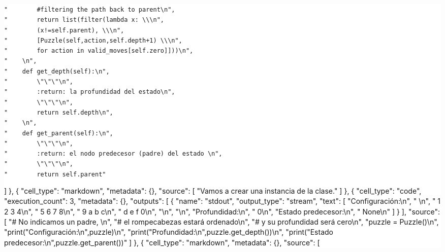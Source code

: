     "        #filtering the path back to parent\n",
    "        return list(filter(lambda x: \\\n",
    "        (x!=self.parent), \\\n",
    "        [Puzzle(self,action,self.depth+1) \\\n",
    "        for action in valid_moves[self.zero]]))\n",
    "    \n",
    "    def get_depth(self):\n",
    "        \"\"\"\n",
    "        :return: la profundidad del estado\n",
    "        \"\"\"\n",
    "        return self.depth\n",
    "    \n",
    "    def get_parent(self):\n",
    "        \"\"\"\n",
    "        :return: el nodo predecesor (padre) del estado \n",
    "        \"\"\"\n",
    "        return self.parent"
   ]
  },
  {
   "cell_type": "markdown",
   "metadata": {},
   "source": [
    "Vamos a crear una instancia de la clase."
   ]
  },
  {
   "cell_type": "code",
   "execution_count": 3,
   "metadata": {},
   "outputs": [
    {
     "name": "stdout",
     "output_type": "stream",
     "text": [
      "Configuración:\n",
      " \n",
      " 1 2 3 4\n",
      " 5 6 7 8\n",
      " 9 a b c\n",
      " d e f 0\n",
      "\n",
      "\n",
      "Profundidad:\n",
      " 0\n",
      "Estado predecesor:\n",
      " None\n"
     ]
    }
   ],
   "source": [
    "# No indicamos un padre, \n",
    "# el rompecabezas estará ordenado\n",
    "# y su profundidad será cero\n",
    "puzzle = Puzzle()\n",
    "print(\"Configuración:\\n\",puzzle)\n",
    "print(\"Profundidad:\\n\",puzzle.get_depth())\n",
    "print(\"Estado predecesor:\\n\",puzzle.get_parent())"
   ]
  },
  {
   "cell_type": "markdown",
   "metadata": {},
   "source": [